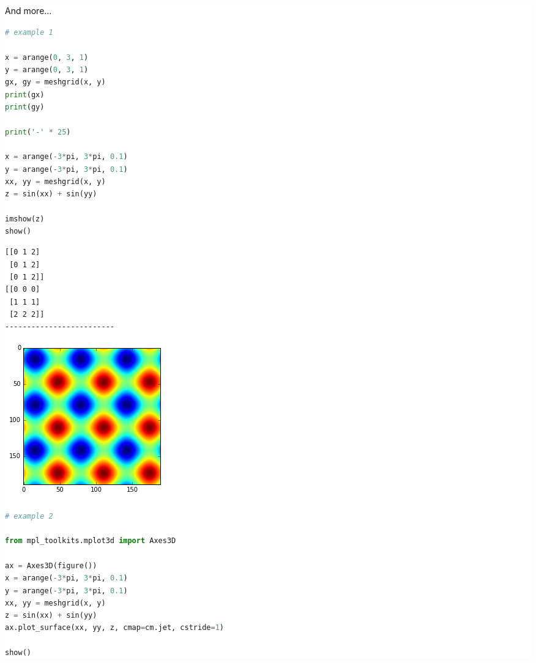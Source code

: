 And more...


```python
# example 1

x = arange(0, 3, 1)
y = arange(0, 3, 1)
gx, gy = meshgrid(x, y)
print(gx)
print(gy)

print('-' * 25)

x = arange(-3*pi, 3*pi, 0.1)
y = arange(-3*pi, 3*pi, 0.1)
xx, yy = meshgrid(x, y)
z = sin(xx) + sin(yy)

imshow(z)
show()
```

    [[0 1 2]
     [0 1 2]
     [0 1 2]]
    [[0 0 0]
     [1 1 1]
     [2 2 2]]
    -------------------------

![png](img/python_for_education/output_141_1.png)

```python
# example 2

from mpl_toolkits.mplot3d import Axes3D

ax = Axes3D(figure())
x = arange(-3*pi, 3*pi, 0.1)
y = arange(-3*pi, 3*pi, 0.1)
xx, yy = meshgrid(x, y)
z = sin(xx) + sin(yy)
ax.plot_surface(xx, yy, z, cmap=cm.jet, cstride=1)

show()
```
